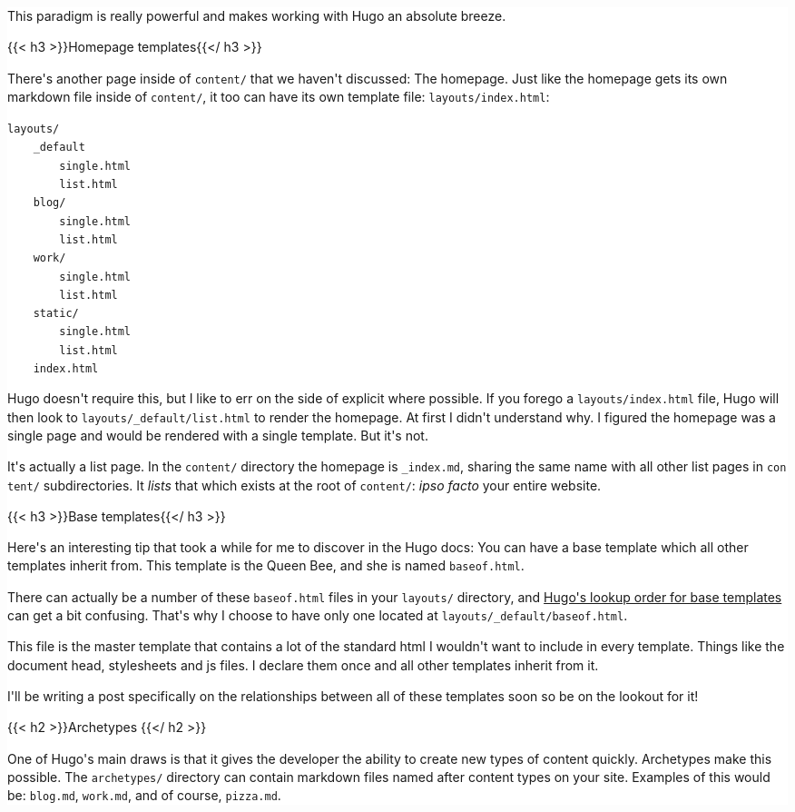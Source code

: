 This paradigm is really powerful and makes working with Hugo an absolute breeze.

{{< h3 >}}Homepage templates{{</ h3 >}} 

There's another page inside of `content/` that we haven't discussed: The homepage. Just like the homepage gets its own markdown file inside of `content/`, it too can have its own template file: `layouts/index.html`:

```markdown
layouts/
    _default
        single.html
        list.html
    blog/
        single.html
        list.html
    work/
        single.html
        list.html
    static/
        single.html
        list.html
    index.html
```

Hugo doesn't require this, but I like to err on the side of explicit where possible. If you forego a `layouts/index.html` file, Hugo will then look to `layouts/_default/list.html` to render the homepage. At first I didn't understand why. I figured the homepage was a single page and would be rendered with a single template. But it's not. 

It's actually a list page. In the `content/` directory the homepage is `_index.md`, sharing the same name with all other list pages in `content/` subdirectories. It _lists_ that which exists at the root of `content/`: _ipso facto_ your entire website.

{{< h3 >}}Base templates{{</ h3 >}} 

Here's an interesting tip that took a while for me to discover in the Hugo docs: You can have a base template which all other templates inherit from. This template is the Queen Bee, and she is named `baseof.html`. 

There can actually be a number of these `baseof.html` files in your `layouts/` directory, and [Hugo's lookup order for base templates](https://gohugo.io/templates/base/#base-template-lookup-order) can get a bit confusing. That's why I choose to have only one located at `layouts/_default/baseof.html`. 

This file is the master template that contains a lot of the standard html I wouldn't want to include in every template. Things like the document head, stylesheets and js files. I declare them once and all other templates inherit from it. 

I'll be writing a post specifically on the relationships between all of these templates soon so be on the lookout for it!

{{< h2 >}}Archetypes {{</ h2 >}} 

One of Hugo's main draws is that it gives the developer the ability to create new types of content quickly. Archetypes make this possible. The `archetypes/` directory can contain markdown files named after content types on your site. Examples of this would be: `blog.md`, `work.md`, and of course, `pizza.md`.
